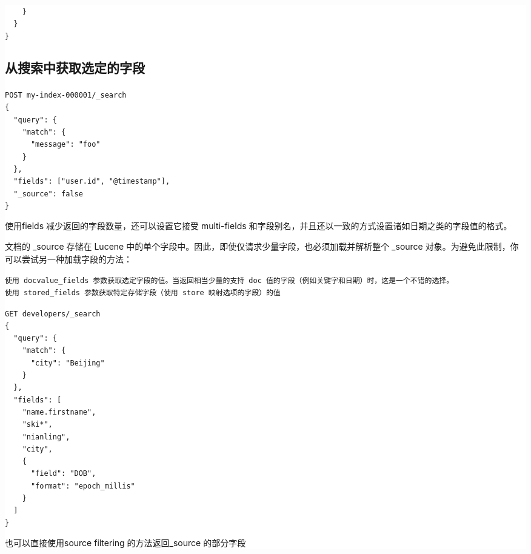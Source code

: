 ```txt
    }
  }
}

```



## 从搜索中获取选定的字段

```txt
POST my-index-000001/_search
{
  "query": {
    "match": {
      "message": "foo"
    }
  },
  "fields": ["user.id", "@timestamp"],
  "_source": false
}

```

使用fields 减少返回的字段数量，还可以设置它接受 multi-fields 和字段别名，并且还以一致的方式设置诸如日期之类的字段值的格式。

文档的 _source 存储在 Lucene 中的单个字段中。因此，即使仅请求少量字段，也必须加载并解析整个 _source 对象。为避免此限制，你可以尝试另一种加载字段的方法：

    使用 docvalue_fields 参数获取选定字段的值。当返回相当少量的支持 doc 值的字段（例如关键字和日期）时，这是一个不错的选择。
    使用 stored_fields 参数获取特定存储字段（使用 store 映射选项的字段）的值
```txt
GET developers/_search
{
  "query": {
    "match": {
      "city": "Beijing"
    }
  },
  "fields": [
    "name.firstname",
    "ski*",
    "nianling",
    "city",
    {
      "field": "DOB",
      "format": "epoch_millis"
    }
  ]
}

```

也可以直接使用source filtering 的方法返回_source 的部分字段


[^Elasticsearch 升级6.0后]: 由于一些原因，在 Elasticsearch 6.0 以后，一个 Index 只能含有一个 type。这其中的原因是：相同 index 的不同映射 type 中具有相同名称的字段是相同； 在 Elasticsearch 索引中，不同映射 type 中具有相同名称的字段在 Lucene 中被同一个字段支持。在默认的情况下是 _doc。在未来8.0的版本中，type 将被彻底删除